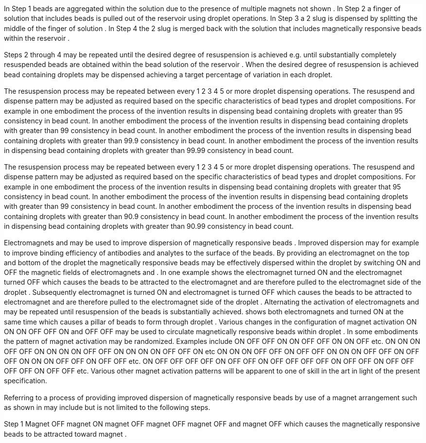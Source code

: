 In Step 1 beads are aggregated within the solution due to the presence of multiple magnets not shown . In Step 2 a finger of solution that includes beads is pulled out of the reservoir using droplet operations. In Step 3 a 2 slug is dispensed by splitting the middle of the finger of solution . In Step 4 the 2 slug is merged back with the solution that includes magnetically responsive beads within the reservoir .

Steps 2 through 4 may be repeated until the desired degree of resuspension is achieved e.g. until substantially completely resuspended beads are obtained within the bead solution of the reservoir . When the desired degree of resuspension is achieved bead containing droplets may be dispensed achieving a target percentage of variation in each droplet.

The resuspension process may be repeated between every 1 2 3 4 5 or more droplet dispensing operations. The resuspend and dispense pattern may be adjusted as required based on the specific characteristics of bead types and droplet compositions. For example in one embodiment the process of the invention results in dispensing bead containing droplets with greater than 95 consistency in bead count. In another embodiment the process of the invention results in dispensing bead containing droplets with greater than 99 consistency in bead count. In another embodiment the process of the invention results in dispensing bead containing droplets with greater than 99.9 consistency in bead count. In another embodiment the process of the invention results in dispensing bead containing droplets with greater than 99.99 consistency in bead count.

The resuspension process may be repeated between every 1 2 3 4 5 or more droplet dispensing operations. The resuspend and dispense pattern may be adjusted as required based on the specific characteristics of bead types and droplet compositions. For example in one embodiment the process of the invention results in dispensing bead containing droplets with greater that 95 consistency in bead count. In another embodiment the process of the invention results in dispensing bead containing droplets with greater than 99 consistency in bead count. In another embodiment the process of the invention results in dispensing bead containing droplets with greater than 90.9 consistency in bead count. In another embodiment the process of the invention results in dispensing bead containing droplets with greater than 90.99 consistency in bead count.

Electromagnets and may be used to improve dispersion of magnetically responsive beads . Improved dispersion may for example to improve binding efficiency of antibodies and analytes to the surface of the beads. By providing an electromagnet on the top and bottom of the droplet the magnetically responsive beads may be effectively dispersed within the droplet by switching ON and OFF the magnetic fields of electromagnets and . In one example shows the electromagnet turned ON and the electromagnet turned OFF which causes the beads to be attracted to the electromagnet and are therefore pulled to the electromagnet side of the droplet . Subsequently electromagnet is turned ON and electromagnet is turned OFF which causes the beads to be attracted to electromagnet and are therefore pulled to the electromagnet side of the droplet . Alternating the activation of electromagnets and may be repeated until resuspension of the beads is substantially achieved. shows both electromagnets and turned ON at the same time which causes a pillar of beads to form through droplet . Various changes in the configuration of magnet activation ON ON ON OFF OFF ON and OFF OFF may be used to circulate magnetically responsive beads within droplet . In some embodiments the pattern of magnet activation may be randomized. Examples include ON OFF OFF ON ON OFF OFF ON ON OFF etc. ON ON ON OFF OFF ON ON ON ON OFF OFF ON ON ON ON OFF OFF ON etc ON ON ON OFF OFF ON OFF OFF ON ON ON OFF OFF ON OFF OFF ON ON ON OFF OFF ON OFF OFF etc. ON OFF OFF OFF OFF ON OFF OFF ON OFF OFF OFF OFF ON OFF OFF ON OFF OFF OFF OFF ON OFF OFF etc. Various other magnet activation patterns will be apparent to one of skill in the art in light of the present specification.

Referring to a process of providing improved dispersion of magnetically responsive beads by use of a magnet arrangement such as shown in may include but is not limited to the following steps.

Step 1 Magnet OFF magnet ON magnet OFF magnet OFF magnet OFF and magnet OFF which causes the magnetically responsive beads to be attracted toward magnet .
